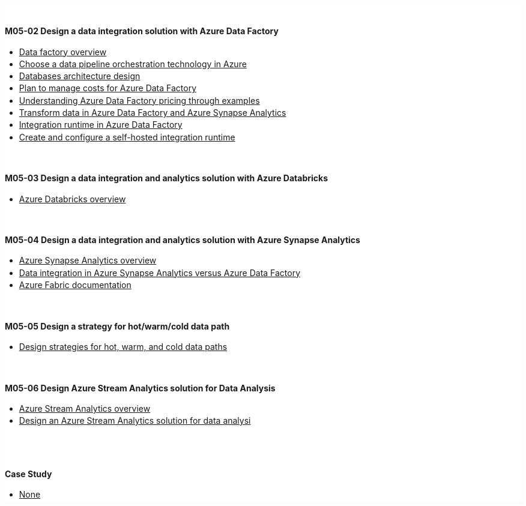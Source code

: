 <br>

<B>M05-02 Design a data integration solution with Azure Data Factory</B>
- [Data factory overview](https://learn.microsoft.com/en-us/azure/data-factory/introduction)
- [Choose a data pipeline orchestration technology in Azure](https://learn.microsoft.com/en-gb/azure/architecture/data-guide/technology-choices/pipeline-orchestration-data-movement)
- [Databases architecture design](https://learn.microsoft.com/azure/architecture/reference-architectures/data/enterprise-bi-adf)
- [Plan to manage costs for Azure Data Factory](https://learn.microsoft.com/en-gb/azure/data-factory/plan-manage-costs)
- [Understanding Azure Data Factory pricing through examples](https://learn.microsoft.com/en-gb/azure/data-factory/pricing-concepts)
- [Transform data in Azure Data Factory and Azure Synapse Analytics](https://learn.microsoft.com/en-gb/azure/data-factory/transform-data)
- [Integration runtime in Azure Data Factory](https://learn.microsoft.com/en-gb/azure/data-factory/concepts-integration-runtime#self-hosted-integration-runtime)
- [Create and configure a self-hosted integration runtime](https://learn.microsoft.com/en-gb/azure/data-factory/create-self-hosted-integration-runtime?tabs=data-factory)

<br>

<B>M05-03 Design a data integration and analytics solution with Azure Databricks</B>
- [Azure Databricks overview](https://learn.microsoft.com/azure/databricks/introduction/)

<br>

<B>M05-04 Design a data integration and analytics solution with Azure Synapse Analytics</B>
- [Azure Synapse Analytics overview](https://learn.microsoft.com/azure/synapse-analytics/overview-what-is)
- [Data integration in Azure Synapse Analytics versus Azure Data Factory](https://learn.microsoft.com/en-gb/azure/synapse-analytics/data-integration/concepts-data-factory-differences#available-features-in-adf--azure-synapse-analytics)
- [Azure Fabric documentation](https://learn.microsoft.com/fabric/)

<br>

<B>M05-05 Design a strategy for hot/warm/cold data path</B>
- [Design strategies for hot, warm, and cold data paths](https://learn.microsoft.com/en-us/training/modules/design-data-integration/6-design-strategy-for-hot-warm-cold-data-path)

<br>

<B>M05-06 Design Azure Stream Analytics solution for Data Analysis</B>
- [Azure Stream Analytics overview](https://learn.microsoft.com/azure/stream-analytics/stream-analytics-introduction)
- [Design an Azure Stream Analytics solution for data analysi](https://learn.microsoft.com/en-us/training/modules/design-data-integration/7-design-azure-stream-analytics-solution-for-data-analysis)

<br>


<br>

<B>Case Study</B>
- [None](https://microsoftlearning.github.io/AZ-305-DesigningMicrosoftAzureInfrastructureSolutions/Instructions/CaseStudy/05-Dataintegration.html)